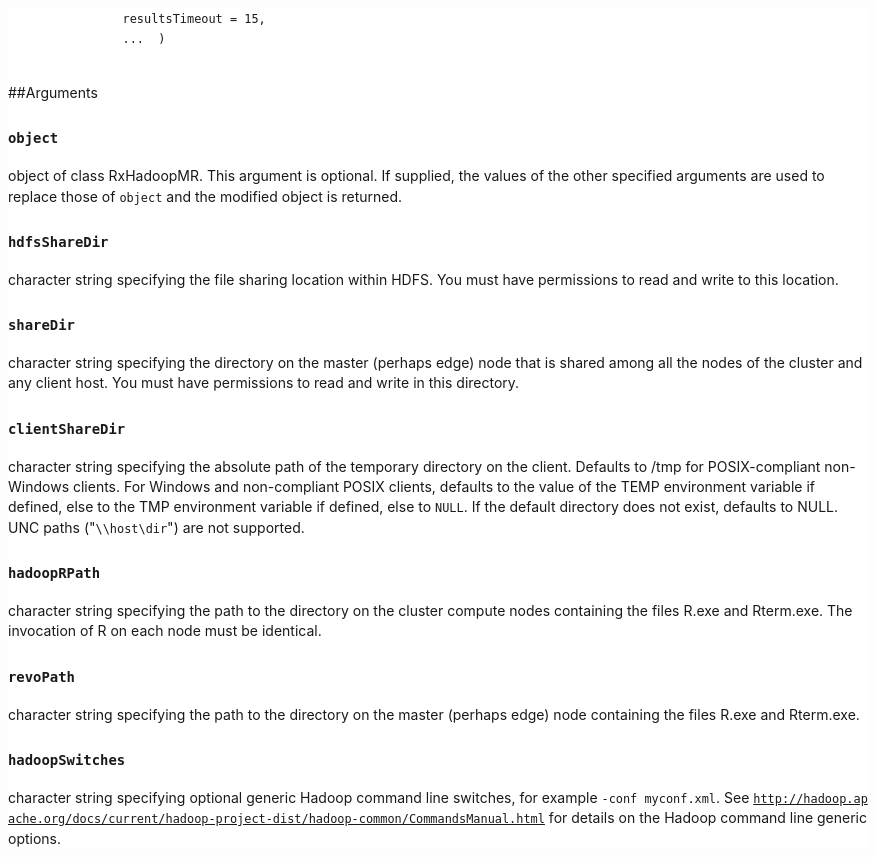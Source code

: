 ```   
                resultsTimeout = 15,
                ...  )
 
```
 
 
 ##Arguments

   
  
    
 ### `object`
 object of class RxHadoopMR. This argument is optional. If supplied, the values of  the other specified arguments are used to replace those of `object` and the modified object is returned. 
  
  
    
 ### `hdfsShareDir`
 character string specifying the file sharing location within HDFS. You must  have permissions to read and write to this location. 
  
   
    
 ### `shareDir`
 character string specifying the directory on the master (perhaps edge) node that is  shared among all the nodes of the cluster and any client host. You must have permissions to read and write  in this directory.  
  
   
    
 ### `clientShareDir`
 character string specifying the absolute path of the temporary directory on the client.  Defaults to /tmp for POSIX-compliant non-Windows clients. For Windows and non-compliant POSIX clients,  defaults to the value of the TEMP environment variable if defined, else to the TMP environment variable  if defined, else to `NULL`. If the default directory does not exist, defaults to NULL.  UNC paths ("`\\host\dir`") are not supported. 
  
   
    
 ### `hadoopRPath`
 character string specifying the path to the directory on the cluster  compute nodes containing the files R.exe and Rterm.exe.  The invocation of R on each  node must be identical.  
  
  
    
 ### `revoPath`
 character string specifying the path to the directory on the master (perhaps edge) node  containing the files R.exe and Rterm.exe.   
  
  
    
 ### `hadoopSwitches`
 character string specifying optional generic Hadoop command line switches, for example `-conf myconf.xml`. See [`http://hadoop.apache.org/docs/current/hadoop-project-dist/hadoop-common/CommandsManual.html`](http://hadoop.apache.org/docs/current/hadoop-project-dist/hadoop-common/CommandsManual.html)  for details on the Hadoop command line generic options.  
  